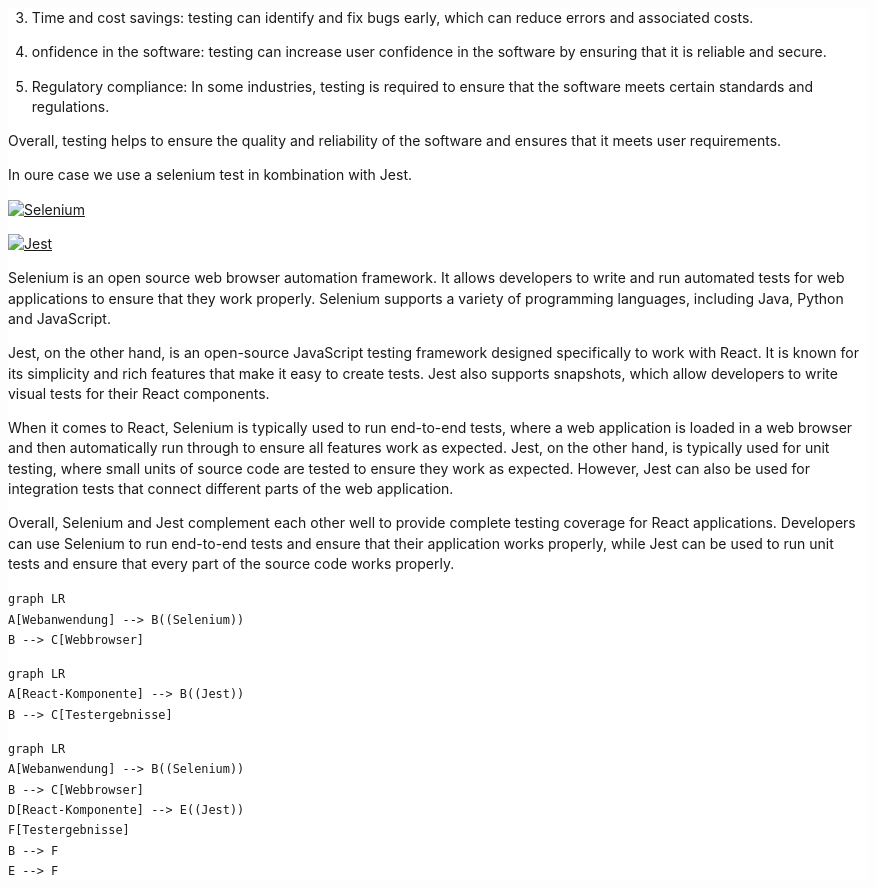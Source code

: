 3. Time and cost savings: testing can identify and fix bugs early, which can reduce errors and associated costs.

4. onfidence in the software: testing can increase user confidence in the software by ensuring that it is reliable and secure.

5. Regulatory compliance: In some industries, testing is required to ensure that the software meets certain standards and regulations.

Overall, testing helps to ensure the quality and reliability of the software and ensures that it meets user requirements.

In oure case we use a selenium test in kombination with Jest.

[![Selenium](https://img.shields.io/badge/-selenium-%43B02A?style=for-the-badge&logo=selenium&logoColor=white)](https://www.selenium.dev/)

[![Jest](https://img.shields.io/badge/-jest-%23C21325?style=for-the-badge&logo=jest&logoColor=white)](https://jestjs.io/)

Selenium is an open source web browser automation framework. It allows developers to write and run automated tests for web applications to ensure that they work properly. Selenium supports a variety of programming languages, including Java, Python and JavaScript.

Jest, on the other hand, is an open-source JavaScript testing framework designed specifically to work with React. It is known for its simplicity and rich features that make it easy to create tests. Jest also supports snapshots, which allow developers to write visual tests for their React components.

When it comes to React, Selenium is typically used to run end-to-end tests, where a web application is loaded in a web browser and then automatically run through to ensure all features work as expected. Jest, on the other hand, is typically used for unit testing, where small units of source code are tested to ensure they work as expected. However, Jest can also be used for integration tests that connect different parts of the web application.

Overall, Selenium and Jest complement each other well to provide complete testing coverage for React applications. Developers can use Selenium to run end-to-end tests and ensure that their application works properly, while Jest can be used to run unit tests and ensure that every part of the source code works properly.

```mermaid
graph LR
A[Webanwendung] --> B((Selenium))
B --> C[Webbrowser]
```

```mermaid
graph LR
A[React-Komponente] --> B((Jest))
B --> C[Testergebnisse]
```

```mermaid
graph LR
A[Webanwendung] --> B((Selenium))
B --> C[Webbrowser]
D[React-Komponente] --> E((Jest))
F[Testergebnisse]
B --> F
E --> F
```
